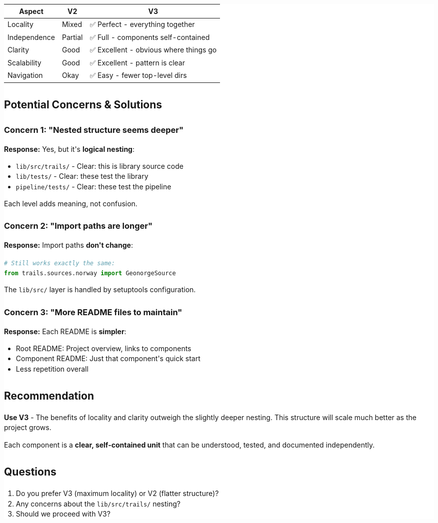| Aspect | V2 | V3 |
|--------|----|----|
| Locality | Mixed | ✅ Perfect - everything together |
| Independence | Partial | ✅ Full - components self-contained |
| Clarity | Good | ✅ Excellent - obvious where things go |
| Scalability | Good | ✅ Excellent - pattern is clear |
| Navigation | Okay | ✅ Easy - fewer top-level dirs |

## Potential Concerns & Solutions

### Concern 1: "Nested structure seems deeper"

**Response:** Yes, but it's **logical nesting**:
- `lib/src/trails/` - Clear: this is library source code
- `lib/tests/` - Clear: these test the library
- `pipeline/tests/` - Clear: these test the pipeline

Each level adds meaning, not confusion.

### Concern 2: "Import paths are longer"

**Response:** Import paths **don't change**:
```python
# Still works exactly the same:
from trails.sources.norway import GeonorgeSource
```

The `lib/src/` layer is handled by setuptools configuration.

### Concern 3: "More README files to maintain"

**Response:** Each README is **simpler**:
- Root README: Project overview, links to components
- Component README: Just that component's quick start
- Less repetition overall

## Recommendation

**Use V3** - The benefits of locality and clarity outweigh the slightly deeper nesting. This structure will scale much better as the project grows.

Each component is a **clear, self-contained unit** that can be understood, tested, and documented independently.

## Questions

1. Do you prefer V3 (maximum locality) or V2 (flatter structure)?
2. Any concerns about the `lib/src/trails/` nesting?
3. Should we proceed with V3?
